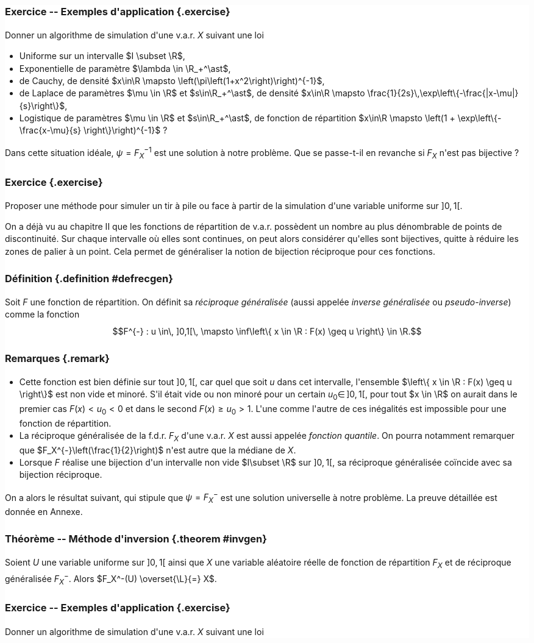 ### Exercice -- Exemples d'application {.exercise}
Donner un algorithme de simulation d'une v.a.r. $X$ suivant une loi

* Uniforme sur un intervalle $I \subset \R$,
* Exponentielle de paramètre $\lambda \in \R_+^\ast$,
* de Cauchy, de densité $x\in\R \mapsto \left(\pi\left(1+x^2\right)\right)^{-1}$,
* de Laplace de paramètres $\mu \in \R$ et $s\in\R_+^\ast$, de densité $x\in\R \mapsto \frac{1}{2s}\,\exp\left\{-\frac{|x-\mu|}{s}\right\}$,
* Logistique de paramètres $\mu \in \R$ et $s\in\R_+^\ast$, de fonction de répartition $x\in\R \mapsto \left(1 + \exp\left\{-\frac{x-\mu}{s} \right\}\right)^{-1}$ ?

Dans cette situation idéale, $\psi = F_X^{-1}$ est une solution à notre problème. Que se passe-t-il en revanche si $F_X$ n'est pas bijective ? 

### Exercice {.exercise}
Proposer une méthode pour simuler un tir à pile ou face à partir de la simulation d'une variable uniforme sur $]0,1[$.

On a déjà vu au chapitre II que les fonctions de répartition de v.a.r. possèdent un nombre au plus dénombrable de points de discontinuité. Sur chaque intervalle où elles sont continues, on peut alors considérer qu'elles sont bijectives, quitte à réduire les zones de palier à un point. Cela permet de généraliser la notion de bijection réciproque pour ces fonctions.

### Définition {.definition #defrecgen}
Soit $F$ une fonction de répartition. On définit sa *réciproque généralisée* (aussi appelée *inverse généralisée* ou *pseudo-inverse*) comme la fonction
$$F^{-} : u \in\, ]0,1[\, \mapsto \inf\left\{ x \in \R : F(x) \geq u \right\} \in \R.$$

### Remarques {.remark} 

* Cette fonction est bien définie sur tout $]0,1[$, car quel que soit $u$ dans cet intervalle, l'ensemble $\left\{ x \in \R : F(x) \geq u \right\}$ est non vide et minoré. S'il était vide ou non minoré pour un certain $u_0\in\,]0,1[$, pour tout $x \in \R$ on aurait dans le premier cas $F(x) < u_0 < 0$ et dans le second $F(x) \geq u_0 > 1$. L'une comme l'autre de ces inégalités est impossible pour une fonction de répartition.
* La réciproque généralisée de la f.d.r. $F_X$ d'une v.a.r. $X$ est aussi appelée *fonction quantile*. On pourra notamment remarquer que $F_X^{-}\left(\frac{1}{2}\right)$ n'est autre que la médiane de $X$.
* Lorsque $F$ réalise une bijection d'un intervalle non vide $I\subset \R$ sur $]0,1[$, sa réciproque généralisée coïncide avec sa bijection réciproque.

On a alors le résultat suivant, qui stipule que $\psi = F_X^-$ est une solution universelle à notre problème. La preuve détaillée est donnée en Annexe.

### Théorème -- Méthode d'inversion {.theorem #invgen}
Soient $U$ une variable uniforme sur $]0,1[$ ainsi que $X$ une variable aléatoire réelle de fonction de répartition $F_X$ et de réciproque généralisée $F_X^-$. Alors $F_X^-(U) \overset{\L}{=} X$. 

### Exercice -- Exemples d'application {.exercise}

Donner un algorithme de simulation d'une v.a.r. $X$ suivant une loi


[^foot1]: ce résultat sera démontré dans le cours de science des données au second semestre.
[^diehard]: Par exemple, la suite de tests [Die Hard](https://en.wikipedia.org/wiki/Diehard_tests), due à Marsaglia.
[^chol]: Cette décomposition est très utile dans la résolution de systèmes linéaires de la forme $A\,x = b$, où $b$ est connu, $x$ inconnu et $A$ est définie positive. Cela revient à résoudre $L\,L^t\,x = b$. On pose alors $y = L^t\,x$ et on résout d'abord $Ly=b$, ce qui est très rapide puisque $L$ est triangulaire inférieure (on commence par $y_1 = b_1/L_{11}$, puis $y_2 = (b_2 - L{21}y_1)/L_{22}$, etc. en descendant). On résoud ensuite $L^t\,x = y$, ce qui est aussi très rapide pour la même raison (on commence par $x_n = y_n/L_{nn}$ puis on remonte).